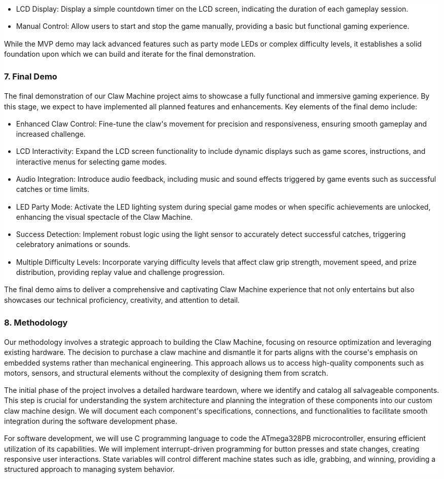 - LCD Display: Display a simple countdown timer on the LCD screen, indicating the duration of each gameplay session.

- Manual Control: Allow users to start and stop the game manually, providing a basic but functional gaming experience.

While the MVP demo may lack advanced features such as party mode LEDs or complex difficulty levels, it establishes a solid foundation upon which we can build and iterate for the final demonstration.

### 7. Final Demo



The final demonstration of our Claw Machine project aims to showcase a fully functional and immersive gaming experience. By this stage, we expect to have implemented all planned features and enhancements. Key elements of the final demo include:

- Enhanced Claw Control: Fine-tune the claw's movement for precision and responsiveness, ensuring smooth gameplay and increased challenge.

- LCD Interactivity: Expand the LCD screen functionality to include dynamic displays such as game scores, instructions, and interactive menus for selecting game modes.

- Audio Integration: Introduce audio feedback, including music and sound effects triggered by game events such as successful catches or time limits.

- LED Party Mode: Activate the LED lighting system during special game modes or when specific achievements are unlocked, enhancing the visual spectacle of the Claw Machine.

- Success Detection: Implement robust logic using the light sensor to accurately detect successful catches, triggering celebratory animations or sounds.

- Multiple Difficulty Levels: Incorporate varying difficulty levels that affect claw grip strength, movement speed, and prize distribution, providing replay value and challenge progression.

The final demo aims to deliver a comprehensive and captivating Claw Machine experience that not only entertains but also showcases our technical proficiency, creativity, and attention to detail.

### 8. Methodology



Our methodology involves a strategic approach to building the Claw Machine, focusing on resource optimization and leveraging existing hardware. The decision to purchase a claw machine and dismantle it for parts aligns with the course's emphasis on embedded systems rather than mechanical engineering. This approach allows us to access high-quality components such as motors, sensors, and structural elements without the complexity of designing them from scratch.

The initial phase of the project involves a detailed hardware teardown, where we identify and catalog all salvageable components. This step is crucial for understanding the system architecture and planning the integration of these components into our custom claw machine design. We will document each component's specifications, connections, and functionalities to facilitate smooth integration during the software development phase.

For software development, we will use C programming language to code the ATmega328PB microcontroller, ensuring efficient utilization of its capabilities. We will implement interrupt-driven programming for button presses and state changes, creating responsive user interactions. State variables will control different machine states such as idle, grabbing, and winning, providing a structured approach to managing system behavior.
